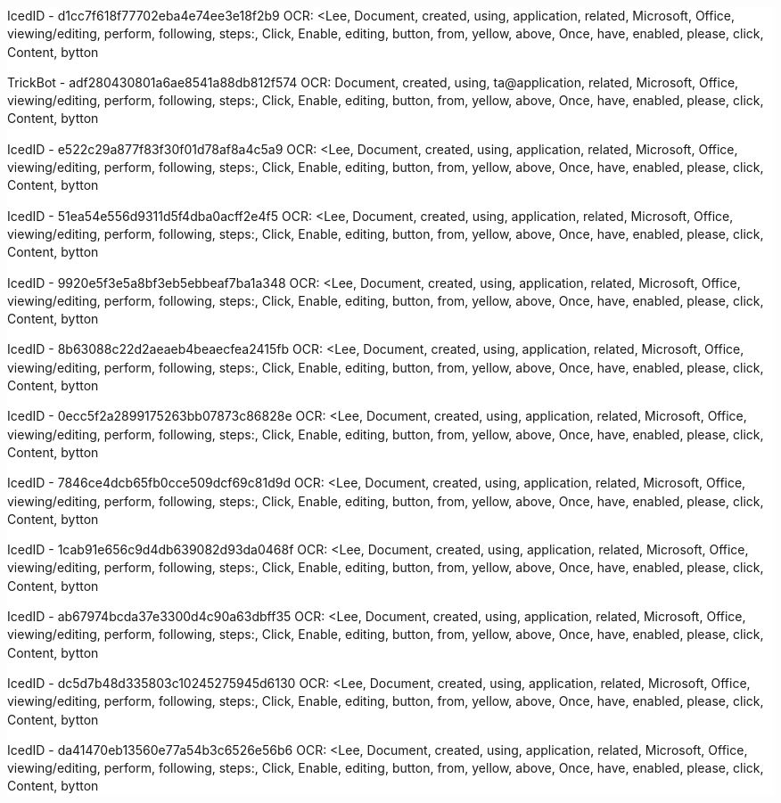 IcedID - d1cc7f618f77702eba4e74ee3e18f2b9
OCR: <Lee, Document, created, using, application, related, Microsoft, Office, viewing/editing, perform, following, steps:, Click, Enable, editing, button, from, yellow, above, Once, have, enabled, please, click, Content, bytton  

TrickBot - adf280430801a6ae8541a88db812f574
OCR: Document, created, using, ta@application, related, Microsoft, Office, viewing/editing, perform, following, steps:, Click, Enable, editing, button, from, yellow, above, Once, have, enabled, please, click, Content, bytton  

IcedID - e522c29a877f83f30f01d78af8a4c5a9
OCR: <Lee, Document, created, using, application, related, Microsoft, Office, viewing/editing, perform, following, steps:, Click, Enable, editing, button, from, yellow, above, Once, have, enabled, please, click, Content, bytton  

IcedID - 51ea54e556d9311d5f4dba0acff2e4f5
OCR: <Lee, Document, created, using, application, related, Microsoft, Office, viewing/editing, perform, following, steps:, Click, Enable, editing, button, from, yellow, above, Once, have, enabled, please, click, Content, bytton  

IcedID - 9920e5f3e5a8bf3eb5ebbeaf7ba1a348
OCR: <Lee, Document, created, using, application, related, Microsoft, Office, viewing/editing, perform, following, steps:, Click, Enable, editing, button, from, yellow, above, Once, have, enabled, please, click, Content, bytton  

IcedID - 8b63088c22d2aeaeb4beaecfea2415fb
OCR: <Lee, Document, created, using, application, related, Microsoft, Office, viewing/editing, perform, following, steps:, Click, Enable, editing, button, from, yellow, above, Once, have, enabled, please, click, Content, bytton  

IcedID - 0ecc5f2a2899175263bb07873c86828e
OCR: <Lee, Document, created, using, application, related, Microsoft, Office, viewing/editing, perform, following, steps:, Click, Enable, editing, button, from, yellow, above, Once, have, enabled, please, click, Content, bytton  

IcedID - 7846ce4dcb65fb0cce509dcf69c81d9d
OCR: <Lee, Document, created, using, application, related, Microsoft, Office, viewing/editing, perform, following, steps:, Click, Enable, editing, button, from, yellow, above, Once, have, enabled, please, click, Content, bytton  

IcedID - 1cab91e656c9d4db639082d93da0468f
OCR: <Lee, Document, created, using, application, related, Microsoft, Office, viewing/editing, perform, following, steps:, Click, Enable, editing, button, from, yellow, above, Once, have, enabled, please, click, Content, bytton  

IcedID - ab67974bcda37e3300d4c90a63dbff35
OCR: <Lee, Document, created, using, application, related, Microsoft, Office, viewing/editing, perform, following, steps:, Click, Enable, editing, button, from, yellow, above, Once, have, enabled, please, click, Content, bytton  

IcedID - dc5d7b48d335803c10245275945d6130
OCR: <Lee, Document, created, using, application, related, Microsoft, Office, viewing/editing, perform, following, steps:, Click, Enable, editing, button, from, yellow, above, Once, have, enabled, please, click, Content, bytton  

IcedID - da41470eb13560e77a54b3c6526e56b6
OCR: <Lee, Document, created, using, application, related, Microsoft, Office, viewing/editing, perform, following, steps:, Click, Enable, editing, button, from, yellow, above, Once, have, enabled, please, click, Content, bytton  
